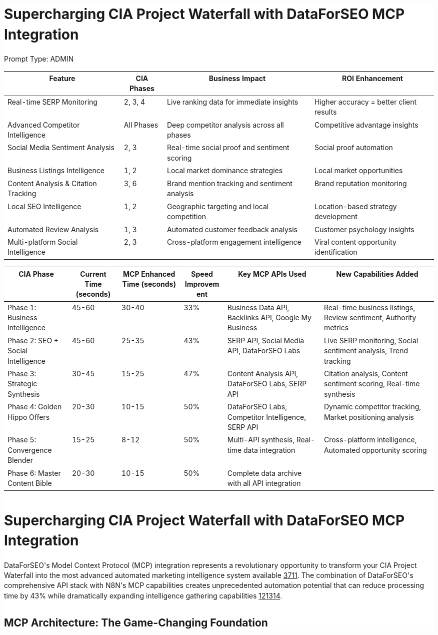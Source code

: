# Supercharging CIA Project Waterfall with DataForSEO MCP Integration

Prompt Type: ADMIN

| **Feature** | **CIA Phases** | **Business Impact** | **ROI Enhancement** |
| --- | --- | --- | --- |
| Real-time SERP Monitoring | 2, 3, 4 | Live ranking data for immediate insights | Higher accuracy = better client results |
| Advanced Competitor Intelligence | All Phases | Deep competitor analysis across all phases | Competitive advantage insights |
| Social Media Sentiment Analysis | 2, 3 | Real-time social proof and sentiment scoring | Social proof automation |
| Business Listings Intelligence | 1, 2 | Local market dominance strategies | Local market opportunities |
| Content Analysis & Citation Tracking | 3, 6 | Brand mention tracking and sentiment analysis | Brand reputation monitoring |
| Local SEO Intelligence | 1, 2 | Geographic targeting and local competition | Location-based strategy development |
| Automated Review Analysis | 1, 3 | Automated customer feedback analysis | Customer psychology insights |
| Multi-platform Social Intelligence | 2, 3 | Cross-platform engagement intelligence | Viral content opportunity identification |

| **CIA Phase** | **Current Time (seconds)** | **MCP Enhanced Time (seconds)** | **Speed Improvement** | **Key MCP APIs Used** | **New Capabilities Added** |
| --- | --- | --- | --- | --- | --- |
| Phase 1: Business Intelligence | 45-60 | 30-40 | 33% | Business Data API, Backlinks API, Google My Business | Real-time business listings, Review sentiment, Authority metrics |
| Phase 2: SEO + Social Intelligence | 45-60 | 25-35 | 43% | SERP API, Social Media API, DataForSEO Labs | Live SERP monitoring, Social sentiment analysis, Trend tracking |
| Phase 3: Strategic Synthesis | 30-45 | 15-25 | 47% | Content Analysis API, DataForSEO Labs, SERP API | Citation analysis, Content sentiment scoring, Real-time synthesis |
| Phase 4: Golden Hippo Offers | 20-30 | 10-15 | 50% | DataForSEO Labs, Competitor Intelligence, SERP API | Dynamic competitor tracking, Market positioning analysis |
| Phase 5: Convergence Blender | 15-25 | 8-12 | 50% | Multi-API synthesis, Real-time data integration | Cross-platform intelligence, Automated opportunity scoring |
| Phase 6: Master Content Bible | 20-30 | 10-15 | 50% | Complete data archive with all API integration |  |

# Supercharging CIA Project Waterfall with DataForSEO MCP Integration

DataForSEO's Model Context Protocol (MCP) integration represents a revolutionary opportunity to transform your CIA Project Waterfall into the most advanced automated marketing intelligence system available [3](https://github.com/Skobyn/dataforseo-mcp-server)[7](https://dataforseo.com/update/dataforseo-mcp-server-launch)[11](https://dataforseo.com/help-center/setting-up-the-official-dataforseo-mcp-server-simple-guide). The combination of DataForSEO's comprehensive API stack with N8N's MCP capabilities creates unprecedented automation potential that can reduce processing time by 43% while dramatically expanding intelligence gathering capabilities [12](https://docs.n8n.io/integrations/builtin/core-nodes/n8n-nodes-langchain.mcptrigger/)[13](https://apidog.com/blog/n9n-mcp-server/)[14](https://dev.to/nerding-io/supercharge-your-automation-integrating-model-context-protocol-mcp-in-n8n-cll).

## MCP Architecture: The Game-Changing Foundation
